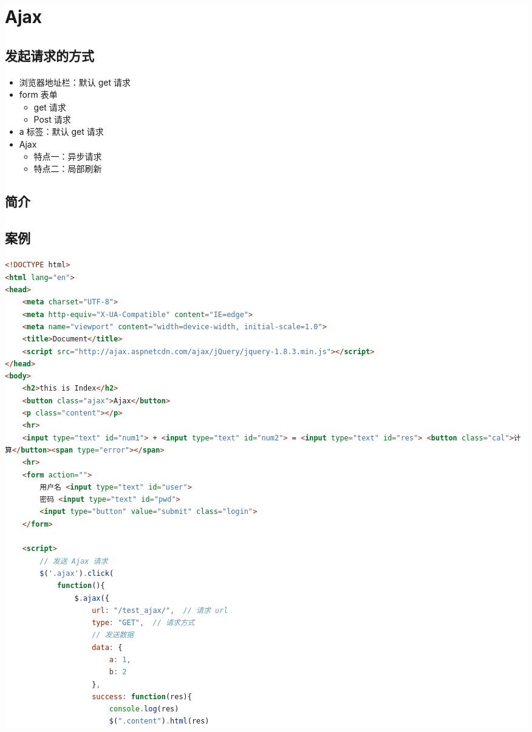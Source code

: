 







# Ajax

## 发起请求的方式

- 浏览器地址栏：默认 get 请求
- form 表单
  - get 请求
  - Post 请求
- a 标签：默认 get 请求
- Ajax
  - 特点一：异步请求
  - 特点二：局部刷新

## 简介



## 案例

```html
<!DOCTYPE html>
<html lang="en">
<head>
    <meta charset="UTF-8">
    <meta http-equiv="X-UA-Compatible" content="IE=edge">
    <meta name="viewport" content="width=device-width, initial-scale=1.0">
    <title>Document</title>
    <script src="http://ajax.aspnetcdn.com/ajax/jQuery/jquery-1.8.3.min.js"></script>
</head>
<body>
    <h2>this is Index</h2>
    <button class="ajax">Ajax</button>
    <p class="content"></p>
    <hr>
    <input type="text" id="num1"> + <input type="text" id="num2"> = <input type="text" id="res"> <button class="cal">计算</button><span type="error"></span>
    <hr>
    <form action="">
        用户名 <input type="text" id="user">
        密码 <input type="text" id="pwd">
        <input type="button" value="submit" class="login">
    </form>

    <script>
        // 发送 Ajax 请求
        $('.ajax').click(
            function(){
                $.ajax({
                    url: "/test_ajax/",  // 请求 url
                    type: "GET",  // 请求方式
                    // 发送数据
                    data: {
                        a: 1,
                        b: 2
                    },
                    success: function(res){
                        console.log(res)
                        $(".content").html(res)
```